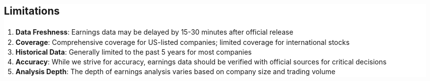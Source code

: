 ## Limitations

1. **Data Freshness**: Earnings data may be delayed by 15-30 minutes after official release
2. **Coverage**: Comprehensive coverage for US-listed companies; limited coverage for international stocks
3. **Historical Data**: Generally limited to the past 5 years for most companies
4. **Accuracy**: While we strive for accuracy, earnings data should be verified with official sources for critical decisions
5. **Analysis Depth**: The depth of earnings analysis varies based on company size and trading volume
